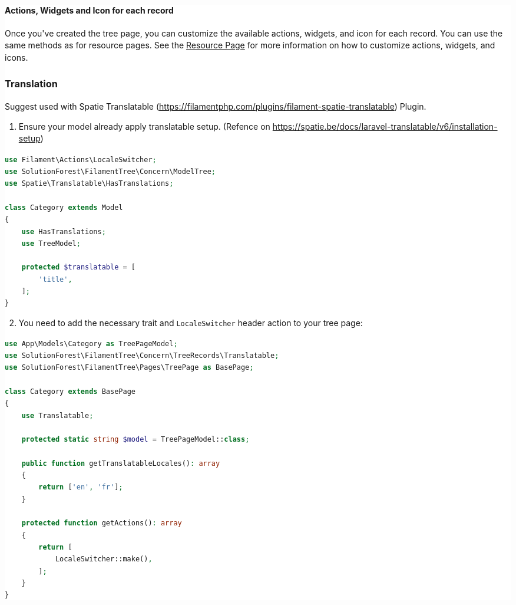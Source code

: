 #### Actions, Widgets and Icon for each record
Once you've created the tree page, you can customize the available actions, widgets, and icon for each record. You can use the same methods as for resource pages. See the [Resource Page](#resources)  for more information on how to customize actions, widgets, and icons.


### Translation
Suggest used with Spatie Translatable (https://filamentphp.com/plugins/filament-spatie-translatable) Plugin.
1. Ensure your model already apply translatable setup. (Refence on https://spatie.be/docs/laravel-translatable/v6/installation-setup)
```php
use Filament\Actions\LocaleSwitcher;
use SolutionForest\FilamentTree\Concern\ModelTree;
use Spatie\Translatable\HasTranslations;

class Category extends Model
{
    use HasTranslations;
    use TreeModel;

    protected $translatable = [
        'title',
    ];
}
```
2. You need to add the necessary trait and `LocaleSwitcher` header action to your tree page:
```php
use App\Models\Category as TreePageModel;
use SolutionForest\FilamentTree\Concern\TreeRecords\Translatable;
use SolutionForest\FilamentTree\Pages\TreePage as BasePage;

class Category extends BasePage
{
    use Translatable;

    protected static string $model = TreePageModel::class;

    public function getTranslatableLocales(): array
    {
        return ['en', 'fr'];
    }

    protected function getActions(): array
    {
        return [
            LocaleSwitcher::make(),
        ];
    }
}
```
